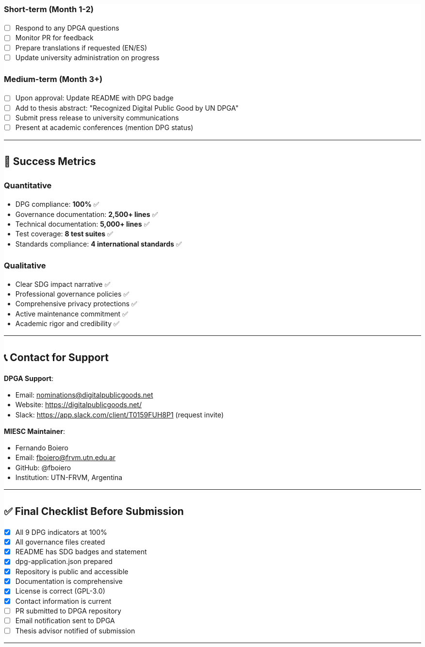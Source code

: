 ### Short-term (Month 1-2)
- [ ] Respond to any DPGA questions
- [ ] Monitor PR for feedback
- [ ] Prepare translations if requested (EN/ES)
- [ ] Update university administration on progress

### Medium-term (Month 3+)
- [ ] Upon approval: Update README with DPG badge
- [ ] Add to thesis abstract: "Recognized Digital Public Good by UN DPGA"
- [ ] Submit press release to university communications
- [ ] Present at academic conferences (mention DPG status)

---

## 🎯 Success Metrics

### Quantitative
- DPG compliance: **100%** ✅
- Governance documentation: **2,500+ lines** ✅
- Technical documentation: **5,000+ lines** ✅
- Test coverage: **8 test suites** ✅
- Standards compliance: **4 international standards** ✅

### Qualitative
- Clear SDG impact narrative ✅
- Professional governance policies ✅
- Comprehensive privacy protections ✅
- Active maintenance commitment ✅
- Academic rigor and credibility ✅

---

## 📞 Contact for Support

**DPGA Support**:
- Email: nominations@digitalpublicgoods.net
- Website: https://digitalpublicgoods.net/
- Slack: https://app.slack.com/client/T0159FUH8P1 (request invite)

**MIESC Maintainer**:
- Fernando Boiero
- Email: fboiero@frvm.utn.edu.ar
- GitHub: @fboiero
- Institution: UTN-FRVM, Argentina

---

## ✅ Final Checklist Before Submission

- [x] All 9 DPG indicators at 100%
- [x] All governance files created
- [x] README has SDG badges and statement
- [x] dpg-application.json prepared
- [x] Repository is public and accessible
- [x] Documentation is comprehensive
- [x] License is correct (GPL-3.0)
- [x] Contact information is current
- [ ] PR submitted to DPGA repository
- [ ] Email notification sent to DPGA
- [ ] Thesis advisor notified of submission

---